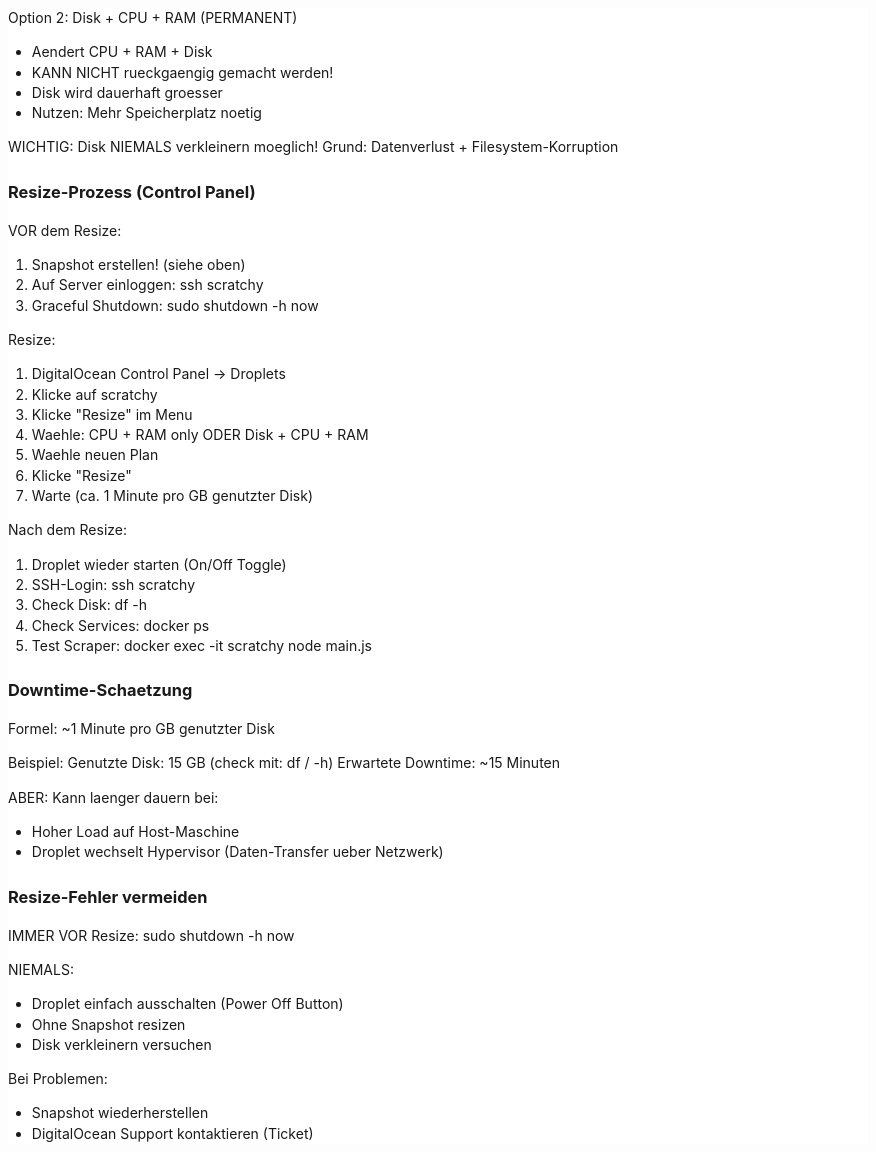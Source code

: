 Option 2: Disk + CPU + RAM (PERMANENT)
- Aendert CPU + RAM + Disk
- KANN NICHT rueckgaengig gemacht werden!
- Disk wird dauerhaft groesser
- Nutzen: Mehr Speicherplatz noetig

WICHTIG: Disk NIEMALS verkleinern moeglich!
Grund: Datenverlust + Filesystem-Korruption

### Resize-Prozess (Control Panel)

VOR dem Resize:
1. Snapshot erstellen! (siehe oben)
2. Auf Server einloggen: ssh scratchy
3. Graceful Shutdown: sudo shutdown -h now

Resize:
1. DigitalOcean Control Panel → Droplets
2. Klicke auf scratchy
3. Klicke "Resize" im Menu
4. Waehle: CPU + RAM only ODER Disk + CPU + RAM
5. Waehle neuen Plan
6. Klicke "Resize"
7. Warte (ca. 1 Minute pro GB genutzter Disk)

Nach dem Resize:
1. Droplet wieder starten (On/Off Toggle)
2. SSH-Login: ssh scratchy
3. Check Disk: df -h
4. Check Services: docker ps
5. Test Scraper: docker exec -it scratchy node main.js

### Downtime-Schaetzung

Formel: ~1 Minute pro GB genutzter Disk

Beispiel:
Genutzte Disk: 15 GB (check mit: df / -h)
Erwartete Downtime: ~15 Minuten

ABER: Kann laenger dauern bei:
- Hoher Load auf Host-Maschine
- Droplet wechselt Hypervisor (Daten-Transfer ueber Netzwerk)

### Resize-Fehler vermeiden

IMMER VOR Resize:
sudo shutdown -h now

NIEMALS:
- Droplet einfach ausschalten (Power Off Button)
- Ohne Snapshot resizen
- Disk verkleinern versuchen

Bei Problemen:
- Snapshot wiederherstellen
- DigitalOcean Support kontaktieren (Ticket)
